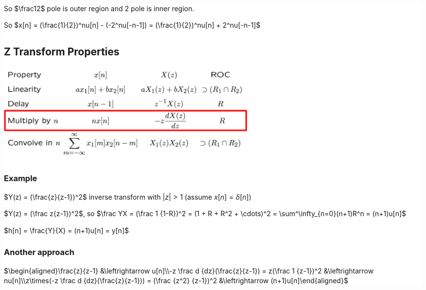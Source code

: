So $\frac12$ pole is outer region and $2$ pole is inner region.

So $x[n] = (\frac{1}{2})^nu[n] - (-2^nu[-n-1]) = (\frac{1}{2})^nu[n] + 2^nu[-n-1]$

<div style="page-break-after: always;"></div>

## Z Transform Properties

<img src="./ve216_note_pic/l5zprop.png" alt="Drawing" style="width: 500px;"/>

### Example

$Y(z) = (\frac{z}{z-1})^2$ inverse transform with $|z| > 1$ (assume $x[n] = \delta[n]$)

$Y(z) = (\frac z{z-1})^2$, so $\frac YX = (\frac 1 {1-R})^2 = (1 + R + R^2 + \cdots)^2 = \sum^\infty_{n=0}(n+1)R^n = (n+1)u[n]$

$h[n] = \frac{Y}{X} = (n+1)u[n] = y[n]$

### Another approach

$\begin{aligned}\frac{z}{z-1} &\leftrightarrow u[n]\\-z \frac d {dz}(\frac{z}{z-1}) = z(\frac 1 {z-1})^2 &\leftrightarrow nu[n]\\z\times(-z \frac d {dz}(\frac{z}{z-1})) = (\frac {z^2} {z-1})^2 &\leftrightarrow (n+1)u[n]\end{aligned}$

